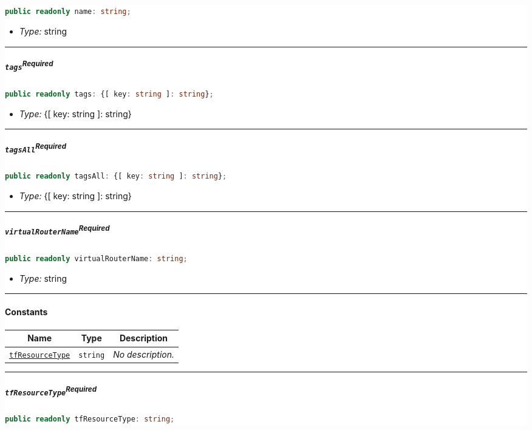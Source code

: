 ```typescript
public readonly name: string;
```

- *Type:* string

---

##### `tags`<sup>Required</sup> <a name="tags" id="@cdktf/aws-cdk.appmeshRoute.AppmeshRoute.property.tags"></a>

```typescript
public readonly tags: {[ key: string ]: string};
```

- *Type:* {[ key: string ]: string}

---

##### `tagsAll`<sup>Required</sup> <a name="tagsAll" id="@cdktf/aws-cdk.appmeshRoute.AppmeshRoute.property.tagsAll"></a>

```typescript
public readonly tagsAll: {[ key: string ]: string};
```

- *Type:* {[ key: string ]: string}

---

##### `virtualRouterName`<sup>Required</sup> <a name="virtualRouterName" id="@cdktf/aws-cdk.appmeshRoute.AppmeshRoute.property.virtualRouterName"></a>

```typescript
public readonly virtualRouterName: string;
```

- *Type:* string

---

#### Constants <a name="Constants" id="Constants"></a>

| **Name** | **Type** | **Description** |
| --- | --- | --- |
| <code><a href="#@cdktf/aws-cdk.appmeshRoute.AppmeshRoute.property.tfResourceType">tfResourceType</a></code> | <code>string</code> | *No description.* |

---

##### `tfResourceType`<sup>Required</sup> <a name="tfResourceType" id="@cdktf/aws-cdk.appmeshRoute.AppmeshRoute.property.tfResourceType"></a>

```typescript
public readonly tfResourceType: string;
```
